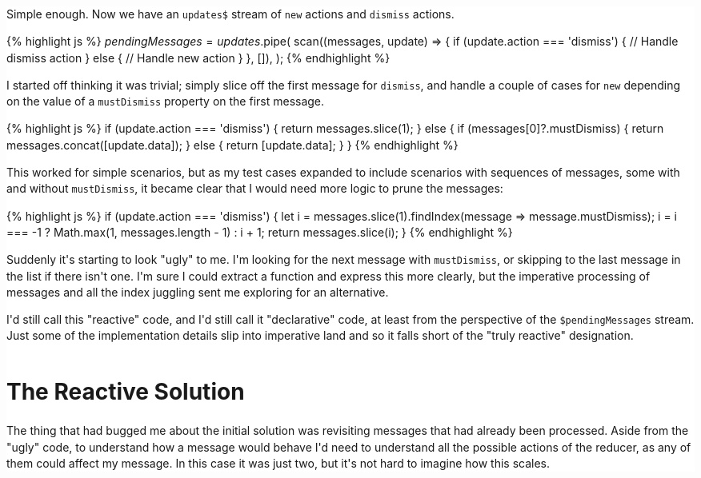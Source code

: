Simple enough. Now we have an `updates$` stream of `new` actions and `dismiss` actions.

{% highlight js %}
$pendingMessages = updates$.pipe(
    scan((messages, update) => {
        if (update.action === 'dismiss') {
            // Handle dismiss action
        } else {
            // Handle new action
        }
    }, []),
);
{% endhighlight %}

I started off thinking it was trivial; simply slice off the first message for `dismiss`, and handle a couple of cases for `new` depending on the value of a `mustDismiss` property on the first message.

{% highlight js %}
if (update.action === 'dismiss') {
    return messages.slice(1);
} else {
    if (messages[0]?.mustDismiss) {
        return messages.concat([update.data]);
    } else {
        return [update.data];
    }
}
{% endhighlight %}

This worked for simple scenarios, but as my test cases expanded to include scenarios with sequences of messages, some with and without `mustDismiss`, it became clear that I would need more logic to prune the messages:

{% highlight js %}
if (update.action === 'dismiss') {
    let i = messages.slice(1).findIndex(message => message.mustDismiss);
    i = i === -1 ? Math.max(1, messages.length - 1) : i + 1;
    return messages.slice(i);
}
{% endhighlight %}

Suddenly it's starting to look "ugly" to me. I'm looking for the next message with `mustDismiss`, or skipping to the last message in the list if there isn't one. I'm sure I could extract a function and express this more clearly, but the imperative processing of messages and all the index juggling sent me exploring for an alternative.

I'd still call this "reactive" code, and I'd still call it "declarative" code, at least from the perspective of the `$pendingMessages` stream. Just some of the implementation details slip into imperative land and so it falls short of the "truly reactive" designation.


The Reactive Solution
=====================

The thing that had bugged me about the initial solution was revisiting messages that had already been processed. Aside from the "ugly" code, to understand how a message would behave I'd need to understand all the possible actions of the reducer, as any of them could affect my message. In this case it was just two, but it's not hard to imagine how this scales.
